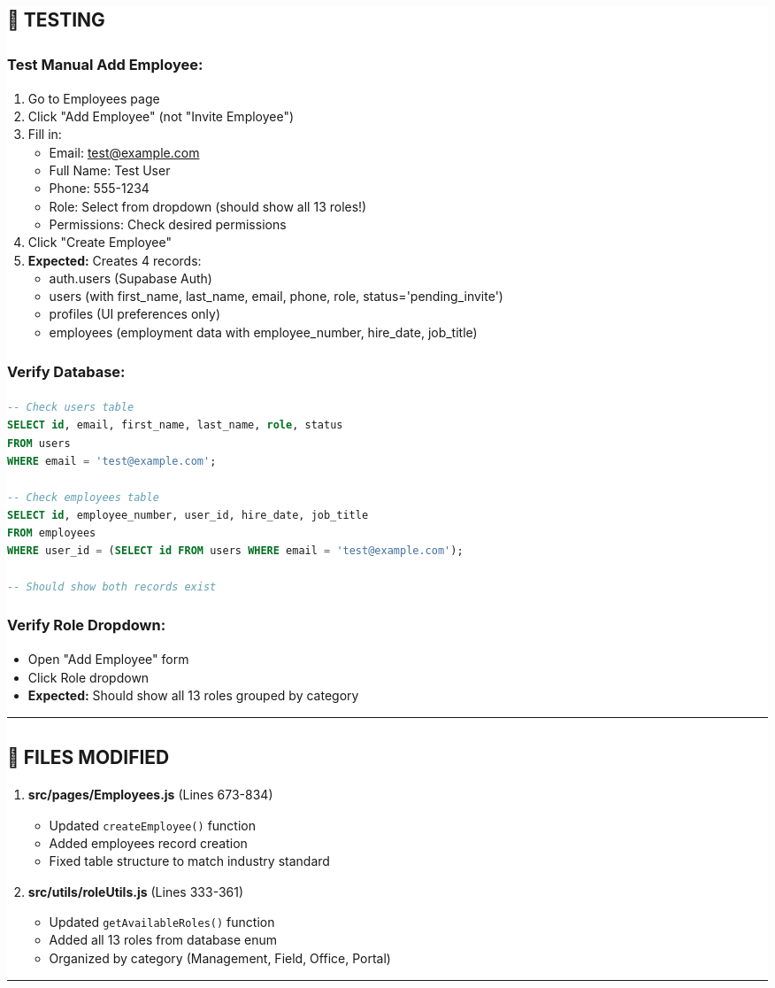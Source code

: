 
## 🧪 **TESTING**

### **Test Manual Add Employee:**
1. Go to Employees page
2. Click "Add Employee" (not "Invite Employee")
3. Fill in:
   - Email: test@example.com
   - Full Name: Test User
   - Phone: 555-1234
   - Role: Select from dropdown (should show all 13 roles!)
   - Permissions: Check desired permissions
4. Click "Create Employee"
5. **Expected:** Creates 4 records:
   - auth.users (Supabase Auth)
   - users (with first_name, last_name, email, phone, role, status='pending_invite')
   - profiles (UI preferences only)
   - employees (employment data with employee_number, hire_date, job_title)

### **Verify Database:**
```sql
-- Check users table
SELECT id, email, first_name, last_name, role, status 
FROM users 
WHERE email = 'test@example.com';

-- Check employees table
SELECT id, employee_number, user_id, hire_date, job_title 
FROM employees 
WHERE user_id = (SELECT id FROM users WHERE email = 'test@example.com');

-- Should show both records exist
```

### **Verify Role Dropdown:**
- Open "Add Employee" form
- Click Role dropdown
- **Expected:** Should show all 13 roles grouped by category

---

## 📝 **FILES MODIFIED**

1. **src/pages/Employees.js** (Lines 673-834)
   - Updated `createEmployee()` function
   - Added employees record creation
   - Fixed table structure to match industry standard

2. **src/utils/roleUtils.js** (Lines 333-361)
   - Updated `getAvailableRoles()` function
   - Added all 13 roles from database enum
   - Organized by category (Management, Field, Office, Portal)

---